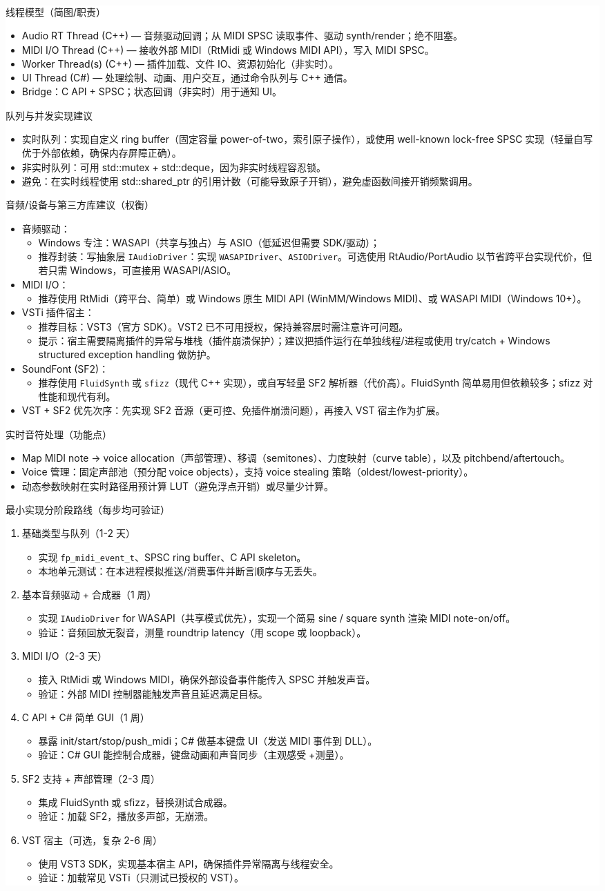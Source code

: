 线程模型（简图/职责）
- Audio RT Thread (C++) — 音频驱动回调；从 MIDI SPSC 读取事件、驱动 synth/render；绝不阻塞。
- MIDI I/O Thread (C++) — 接收外部 MIDI（RtMidi 或 Windows MIDI API），写入 MIDI SPSC。
- Worker Thread(s) (C++) — 插件加载、文件 IO、资源初始化（非实时）。
- UI Thread (C#) — 处理绘制、动画、用户交互，通过命令队列与 C++ 通信。
- Bridge：C API + SPSC；状态回调（非实时）用于通知 UI。

队列与并发实现建议
- 实时队列：实现自定义 ring buffer（固定容量 power-of-two，索引原子操作），或使用 well-known lock-free SPSC 实现（轻量自写优于外部依赖，确保内存屏障正确）。
- 非实时队列：可用 std::mutex + std::deque，因为非实时线程容忍锁。
- 避免：在实时线程使用 std::shared_ptr 的引用计数（可能导致原子开销），避免虚函数间接开销频繁调用。

音频/设备与第三方库建议（权衡）
- 音频驱动：
  - Windows 专注：WASAPI（共享与独占）与 ASIO（低延迟但需要 SDK/驱动）；
  - 推荐封装：写抽象层 `IAudioDriver`：实现 `WASAPIDriver`、`ASIODriver`。可选使用 RtAudio/PortAudio 以节省跨平台实现代价，但若只需 Windows，可直接用 WASAPI/ASIO。
- MIDI I/O：
  - 推荐使用 RtMidi（跨平台、简单）或 Windows 原生 MIDI API (WinMM/Windows MIDI)、或 WASAPI MIDI（Windows 10+）。
- VSTi 插件宿主：
  - 推荐目标：VST3（官方 SDK）。VST2 已不可用授权，保持兼容层时需注意许可问题。
  - 提示：宿主需要隔离插件的异常与堆栈（插件崩溃保护）；建议把插件运行在单独线程/进程或使用 try/catch + Windows structured exception handling 做防护。
- SoundFont (SF2)：
  - 推荐使用 `FluidSynth` 或 `sfizz`（现代 C++ 实现），或自写轻量 SF2 解析器（代价高）。FluidSynth 简单易用但依赖较多；sfizz 对性能和现代有利。
- VST + SF2 优先次序：先实现 SF2 音源（更可控、免插件崩溃问题），再接入 VST 宿主作为扩展。

实时音符处理（功能点）
- Map MIDI note -> voice allocation（声部管理）、移调（semitones）、力度映射（curve table），以及 pitchbend/aftertouch。
- Voice 管理：固定声部池（预分配 voice objects），支持 voice stealing 策略（oldest/lowest-priority）。
- 动态参数映射在实时路径用预计算 LUT（避免浮点开销）或尽量少计算。

最小实现分阶段路线（每步均可验证）
1) 基础类型与队列（1-2 天）
   - 实现 `fp_midi_event_t`、SPSC ring buffer、C API skeleton。
   - 本地单元测试：在本进程模拟推送/消费事件并断言顺序与无丢失。

2) 基本音频驱动 + 合成器（1 周）
   - 实现 `IAudioDriver` for WASAPI（共享模式优先），实现一个简易 sine / square synth 渲染 MIDI note-on/off。
   - 验证：音频回放无裂音，测量 roundtrip latency（用 scope 或 loopback）。

3) MIDI I/O（2-3 天）
   - 接入 RtMidi 或 Windows MIDI，确保外部设备事件能传入 SPSC 并触发声音。
   - 验证：外部 MIDI 控制器能触发声音且延迟满足目标。

4) C API + C# 简单 GUI（1 周）
   - 暴露 init/start/stop/push_midi；C# 做基本键盘 UI（发送 MIDI 事件到 DLL）。
   - 验证：C# GUI 能控制合成器，键盘动画和声音同步（主观感受 +测量）。

5) SF2 支持 + 声部管理（2-3 周）
   - 集成 FluidSynth 或 sfizz，替换测试合成器。
   - 验证：加载 SF2，播放多声部，无崩溃。

6) VST 宿主（可选，复杂 2-6 周）
   - 使用 VST3 SDK，实现基本宿主 API，确保插件异常隔离与线程安全。
   - 验证：加载常见 VSTi（只测试已授权的 VST）。
